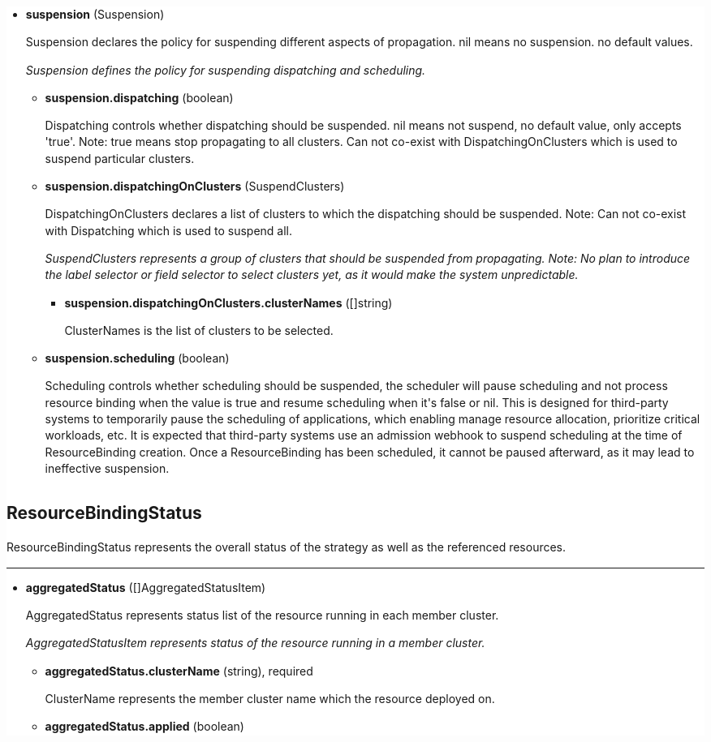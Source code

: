 - **suspension** (Suspension)

  Suspension declares the policy for suspending different aspects of propagation. nil means no suspension. no default values.

  <a name="Suspension"></a>

  *Suspension defines the policy for suspending dispatching and scheduling.*

  - **suspension.dispatching** (boolean)

    Dispatching controls whether dispatching should be suspended. nil means not suspend, no default value, only accepts 'true'. Note: true means stop propagating to all clusters. Can not co-exist with DispatchingOnClusters which is used to suspend particular clusters.

  - **suspension.dispatchingOnClusters** (SuspendClusters)

    DispatchingOnClusters declares a list of clusters to which the dispatching should be suspended. Note: Can not co-exist with Dispatching which is used to suspend all.

    <a name="SuspendClusters"></a>

    *SuspendClusters represents a group of clusters that should be suspended from propagating. Note: No plan to introduce the label selector or field selector to select clusters yet, as it would make the system unpredictable.*

    - **suspension.dispatchingOnClusters.clusterNames** ([]string)

      ClusterNames is the list of clusters to be selected.

  - **suspension.scheduling** (boolean)

    Scheduling controls whether scheduling should be suspended, the scheduler will pause scheduling and not process resource binding when the value is true and resume scheduling when it's false or nil. This is designed for third-party systems to temporarily pause the scheduling of applications, which enabling manage resource allocation, prioritize critical workloads, etc. It is expected that third-party systems use an admission webhook to suspend scheduling at the time of ResourceBinding creation. Once a ResourceBinding has been scheduled, it cannot be paused afterward, as it may lead to ineffective suspension.

## ResourceBindingStatus 

ResourceBindingStatus represents the overall status of the strategy as well as the referenced resources.

<hr/>

- **aggregatedStatus** ([]AggregatedStatusItem)

  AggregatedStatus represents status list of the resource running in each member cluster.

  <a name="AggregatedStatusItem"></a>

  *AggregatedStatusItem represents status of the resource running in a member cluster.*

  - **aggregatedStatus.clusterName** (string), required

    ClusterName represents the member cluster name which the resource deployed on.

  - **aggregatedStatus.applied** (boolean)
